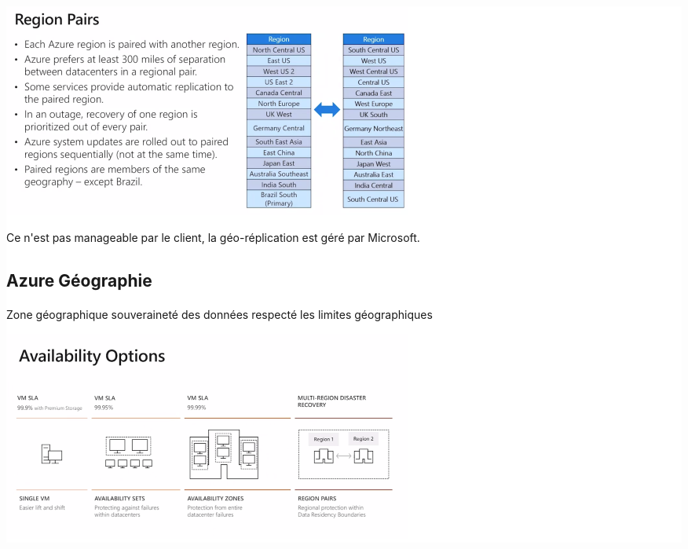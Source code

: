 <img src="assets/paire.png" alt="paire" style="zoom:50%;" />

Ce n'est pas manageable par le client, la géo-réplication est géré par Microsoft.

## Azure Géographie

Zone géographique souveraineté des données respecté les limites géographiques

<img src="assets/disponibility.png" alt="disponibility" style="zoom:50%;" />
